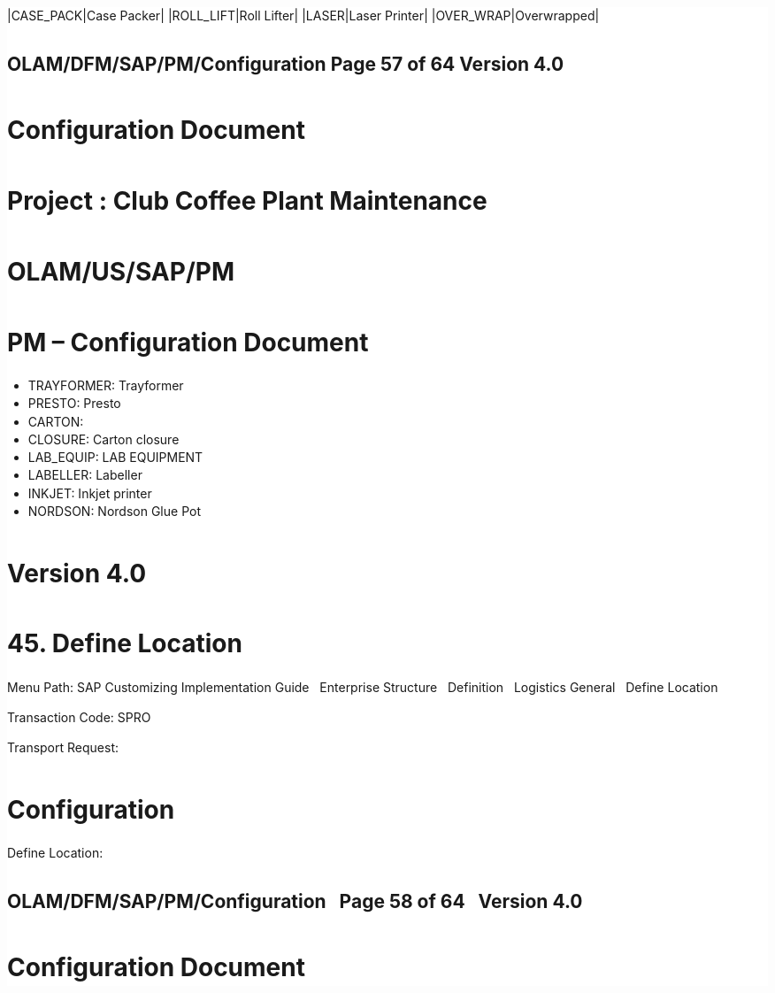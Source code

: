 |CASE_PACK|Case Packer|
|ROLL_LIFT|Roll Lifter|
|LASER|Laser Printer|
|OVER_WRAP|Overwrapped|

OLAM/DFM/SAP/PM/Configuration          Page 57 of 64       Version 4.0
---
# Configuration Document

# Project : Club Coffee Plant Maintenance

# OLAM/US/SAP/PM

# PM – Configuration Document

- TRAYFORMER: Trayformer
- PRESTO: Presto
- CARTON:
- CLOSURE: Carton closure
- LAB_EQUIP: LAB EQUIPMENT
- LABELLER: Labeller
- INKJET: Inkjet printer
- NORDSON: Nordson Glue Pot

# Version 4.0

# 45. Define Location

Menu Path: SAP Customizing Implementation Guide &nbsp; Enterprise Structure &nbsp; Definition &nbsp; Logistics General &nbsp; Define Location

Transaction Code: SPRO

Transport Request:

# Configuration

Define Location:

OLAM/DFM/SAP/PM/Configuration &nbsp; Page 58 of 64 &nbsp; Version 4.0
---
# Configuration Document
